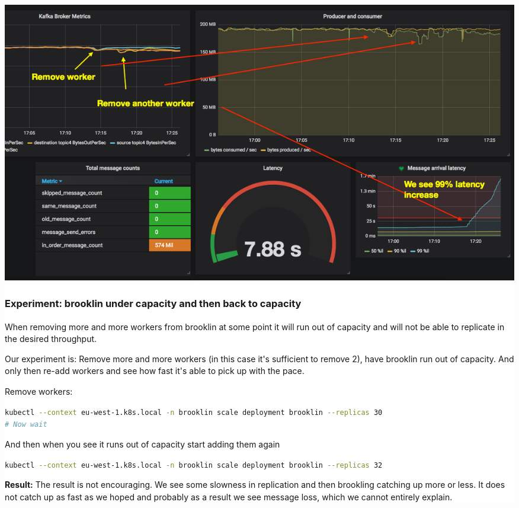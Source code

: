![Remove more workers](doc/media/brooklin-removing-more-workers-latency.png "Remove more workers - higher 99%ile latency")

### Experiment: brooklin under capacity and then back to capacity

When removing more and more workers from brooklin at some point it will run out of capacity and will not be able to replicate in the desired throughput.

Our experiment is: Remove more and more workers (in this case it's sufficient to remove 2), have brooklin run out of capacity. And only then re-add workers and see how fast it's able to pick up with the pace.

Remove workers:

```sh
kubectl --context eu-west-1.k8s.local -n brooklin scale deployment brooklin --replicas 30
# Now wait
```

And then when you see it runs out of capacity start adding them again

```sh
kubectl --context eu-west-1.k8s.local -n brooklin scale deployment brooklin --replicas 32
```

**Result:** The result is not encouraging. We see some slowness in replication and then brookling catching up more or less. It does not catch up as fast as we hoped and probably as a result we see message loss, which we cannot entirely explain.
